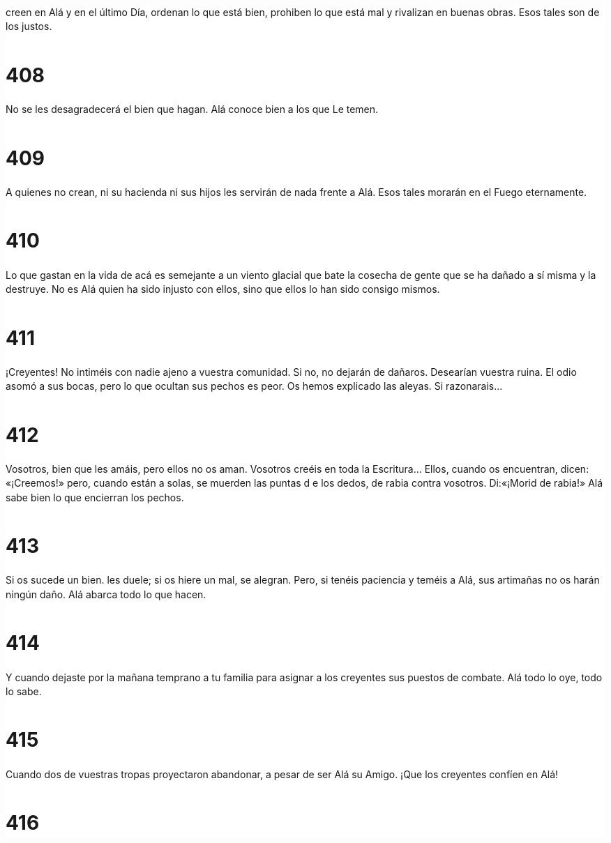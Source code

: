 creen en Alá y en el último Día, ordenan lo que está bien, prohiben lo que está mal y rivalizan en buenas obras. Esos tales son de los justos.

# 408

No se les desagradecerá el bien que hagan. Alá conoce bien a los que Le temen.

# 409

A quienes no crean, ni su hacienda ni sus hijos les servirán de nada frente a Alá. Esos tales morarán en el Fuego eternamente.

# 410

Lo que gastan en la vida de acá es semejante a un viento glacial que bate la cosecha de gente que se ha dañado a sí misma y la destruye. No es Alá quien ha sido injusto con ellos, sino que ellos lo han sido consigo mismos.

# 411

¡Creyentes! No intiméis con nadie ajeno a vuestra comunidad. Si no, no dejarán de dañaros. Desearían vuestra ruina. El odio asomó a sus bocas, pero lo que ocultan sus pechos es peor. Os hemos explicado las aleyas. Si razonarais...

# 412

Vosotros, bien que les amáis, pero ellos no os aman. Vosotros creéis en toda la Escritura... Ellos, cuando os encuentran, dicen: «¡Creemos!» pero, cuando están a solas, se muerden las puntas d e los dedos, de rabia contra vosotros. Di:«¡Morid de rabia!» Alá sabe bien lo que encierran los pechos.

# 413

Si os sucede un bien. les duele; si os hiere un mal, se alegran. Pero, si tenéis paciencia y teméis a Alá, sus artimañas no os harán ningún daño. Alá abarca todo lo que hacen.

# 414

Y cuando dejaste por la mañana temprano a tu familia para asignar a los creyentes sus puestos de combate. Alá todo lo oye, todo lo sabe.

# 415

Cuando dos de vuestras tropas proyectaron abandonar, a pesar de ser Alá su Amigo. ¡Que los creyentes confíen en Alá!

# 416
